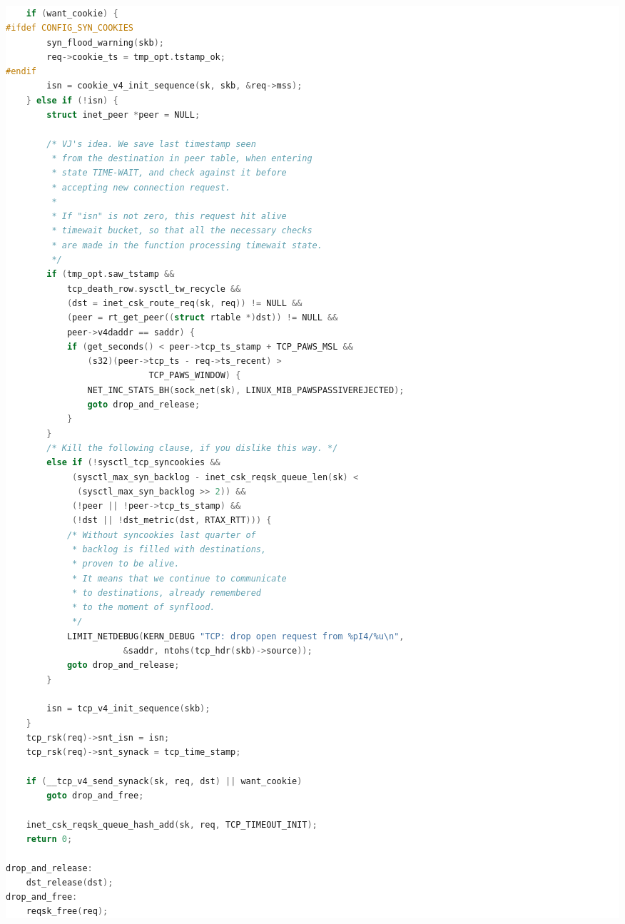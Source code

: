 ```c
	if (want_cookie) {
#ifdef CONFIG_SYN_COOKIES
		syn_flood_warning(skb);
		req->cookie_ts = tmp_opt.tstamp_ok;
#endif
		isn = cookie_v4_init_sequence(sk, skb, &req->mss);
	} else if (!isn) {
		struct inet_peer *peer = NULL;

		/* VJ's idea. We save last timestamp seen
		 * from the destination in peer table, when entering
		 * state TIME-WAIT, and check against it before
		 * accepting new connection request.
		 *
		 * If "isn" is not zero, this request hit alive
		 * timewait bucket, so that all the necessary checks
		 * are made in the function processing timewait state.
		 */
		if (tmp_opt.saw_tstamp &&
		    tcp_death_row.sysctl_tw_recycle &&
		    (dst = inet_csk_route_req(sk, req)) != NULL &&
		    (peer = rt_get_peer((struct rtable *)dst)) != NULL &&
		    peer->v4daddr == saddr) {
			if (get_seconds() < peer->tcp_ts_stamp + TCP_PAWS_MSL &&
			    (s32)(peer->tcp_ts - req->ts_recent) >
							TCP_PAWS_WINDOW) {
				NET_INC_STATS_BH(sock_net(sk), LINUX_MIB_PAWSPASSIVEREJECTED);
				goto drop_and_release;
			}
		}
		/* Kill the following clause, if you dislike this way. */
		else if (!sysctl_tcp_syncookies &&
			 (sysctl_max_syn_backlog - inet_csk_reqsk_queue_len(sk) <
			  (sysctl_max_syn_backlog >> 2)) &&
			 (!peer || !peer->tcp_ts_stamp) &&
			 (!dst || !dst_metric(dst, RTAX_RTT))) {
			/* Without syncookies last quarter of
			 * backlog is filled with destinations,
			 * proven to be alive.
			 * It means that we continue to communicate
			 * to destinations, already remembered
			 * to the moment of synflood.
			 */
			LIMIT_NETDEBUG(KERN_DEBUG "TCP: drop open request from %pI4/%u\n",
				       &saddr, ntohs(tcp_hdr(skb)->source));
			goto drop_and_release;
		}

		isn = tcp_v4_init_sequence(skb);
	}
	tcp_rsk(req)->snt_isn = isn;
	tcp_rsk(req)->snt_synack = tcp_time_stamp;

	if (__tcp_v4_send_synack(sk, req, dst) || want_cookie)
		goto drop_and_free;

	inet_csk_reqsk_queue_hash_add(sk, req, TCP_TIMEOUT_INIT);
	return 0;

drop_and_release:
	dst_release(dst);
drop_and_free:
	reqsk_free(req);
```